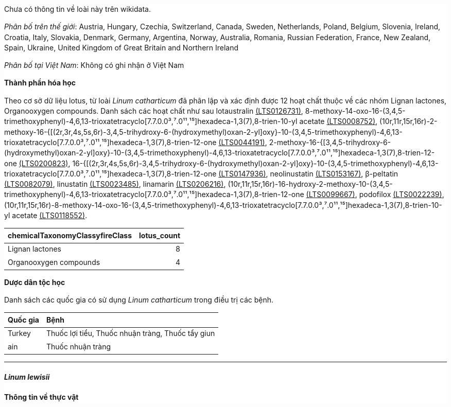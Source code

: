 Chưa có thông tin về loài này trên wikidata.

*Phân bố trên thế giới*: Austria, Hungary, Czechia, Switzerland, Canada, Sweden, Netherlands, Poland, Belgium, Slovenia, Ireland, Croatia, Italy, Slovakia, Denmark, Germany, Argentina, Norway, Australia, Romania, Russian Federation, France, New Zealand, Spain, Ukraine, United Kingdom of Great Britain and Northern Ireland

*Phân bố tại Việt Nam*: Không có ghi nhận ở Việt Nam

**Thành phần hóa học**
        

Theo cơ sở dữ liệu lotus, từ loài *Linum catharticum* đã phân lập và xác định được 12 hoạt chất thuộc về các nhóm Lignan lactones, Organooxygen compounds. Danh sách các hoạt chất như sau lotaustralin [(LTS0126731)](https://lotus.naturalproducts.net/compound/lotus_id/LTS0126731), 8-methoxy-14-oxo-16-(3,4,5-trimethoxyphenyl)-4,6,13-trioxatetracyclo[7.7.0.0³,⁷.0¹¹,¹⁵]hexadeca-1,3(7),8-trien-10-yl acetate [(LTS0008752)](https://lotus.naturalproducts.net/compound/lotus_id/LTS0008752), (10r,11r,15r,16r)-2-methoxy-16-{[(2r,3r,4s,5s,6r)-3,4,5-trihydroxy-6-(hydroxymethyl)oxan-2-yl]oxy}-10-(3,4,5-trimethoxyphenyl)-4,6,13-trioxatetracyclo[7.7.0.0³,⁷.0¹¹,¹⁵]hexadeca-1,3(7),8-trien-12-one [(LTS0044191)](https://lotus.naturalproducts.net/compound/lotus_id/LTS0044191), 2-methoxy-16-{[3,4,5-trihydroxy-6-(hydroxymethyl)oxan-2-yl]oxy}-10-(3,4,5-trimethoxyphenyl)-4,6,13-trioxatetracyclo[7.7.0.0³,⁷.0¹¹,¹⁵]hexadeca-1,3(7),8-trien-12-one [(LTS0200823)](https://lotus.naturalproducts.net/compound/lotus_id/LTS0200823), 16-{[(2r,3r,4s,5s,6r)-3,4,5-trihydroxy-6-(hydroxymethyl)oxan-2-yl]oxy}-10-(3,4,5-trimethoxyphenyl)-4,6,13-trioxatetracyclo[7.7.0.0³,⁷.0¹¹,¹⁵]hexadeca-1,3(7),8-trien-12-one [(LTS0147936)](https://lotus.naturalproducts.net/compound/lotus_id/LTS0147936), neolinustatin [(LTS0153167)](https://lotus.naturalproducts.net/compound/lotus_id/LTS0153167), β-peltatin [(LTS0082079)](https://lotus.naturalproducts.net/compound/lotus_id/LTS0082079), linustatin [(LTS0023485)](https://lotus.naturalproducts.net/compound/lotus_id/LTS0023485), linamarin [(LTS0206216)](https://lotus.naturalproducts.net/compound/lotus_id/LTS0206216), (10r,11r,15r,16r)-16-hydroxy-2-methoxy-10-(3,4,5-trimethoxyphenyl)-4,6,13-trioxatetracyclo[7.7.0.0³,⁷.0¹¹,¹⁵]hexadeca-1,3(7),8-trien-12-one [(LTS0099667)](https://lotus.naturalproducts.net/compound/lotus_id/LTS0099667), podofilox [(LTS0022239)](https://lotus.naturalproducts.net/compound/lotus_id/LTS0022239), (10r,11r,15r,16r)-8-methoxy-14-oxo-16-(3,4,5-trimethoxyphenyl)-4,6,13-trioxatetracyclo[7.7.0.0³,⁷.0¹¹,¹⁵]hexadeca-1,3(7),8-trien-10-yl acetate [(LTS0118552)](https://lotus.naturalproducts.net/compound/lotus_id/LTS0118552).

| chemicalTaxonomyClassyfireClass   |   lotus_count |
|:----------------------------------|--------------:|
| Lignan lactones                   |             8 |
| Organooxygen compounds            |             4 |


**Dược dân tộc học**

Danh sách các quốc gia có sử dụng *Linum catharticum* trong điều trị các bệnh. 

| Quốc gia   | Bệnh                                              |
|:-----------|:--------------------------------------------------|
| Turkey     | Thuốc lợi tiểu, Thuốc nhuận tràng, Thuốc tẩy giun |
| ain        | Thuốc nhuận tràng                                 |



---      
#### *Linum lewisii*
**Thông tin về thực vật**

